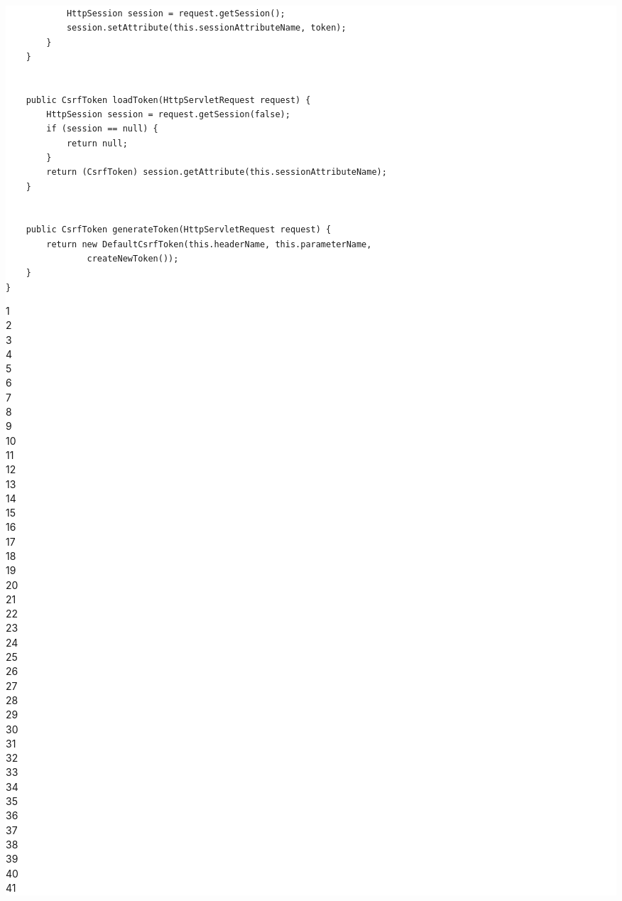 ```
			HttpSession session = request.getSession();
			session.setAttribute(this.sessionAttributeName, token);
		}
	}

	
	public CsrfToken loadToken(HttpServletRequest request) {
		HttpSession session = request.getSession(false);
		if (session == null) {
			return null;
		}
		return (CsrfToken) session.getAttribute(this.sessionAttributeName);
	}

	
	public CsrfToken generateToken(HttpServletRequest request) {
		return new DefaultCsrfToken(this.headerName, this.parameterName,
				createNewToken());
	}
} 
```

1  
2  
3  
4  
5  
6  
7  
8  
9  
10  
11  
12  
13  
14  
15  
16  
17  
18  
19  
20  
21  
22  
23  
24  
25  
26  
27  
28  
29  
30  
31  
32  
33  
34  
35  
36  
37  
38  
39  
40  
41  